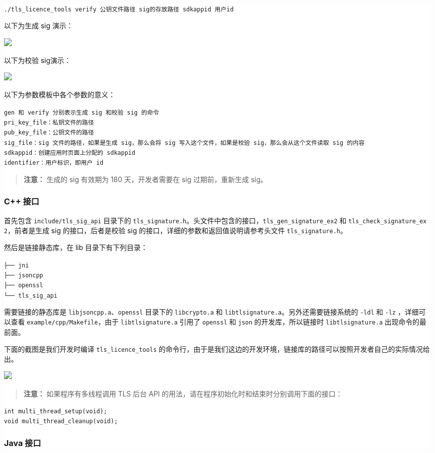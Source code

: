 ```
./tls_licence_tools verify 公钥文件路径 sig的存放路径 sdkappid 用户id
```

以下为生成 sig 演示：

![](http://avc.qcloud.com/wiki2.0/im/imgs/20151126140852_93229.png)

以下为校验 sig演示：

![](http://avc.qcloud.com/wiki2.0/im/imgs/20151126140903_32964.png)

以下为参数模板中各个参数的意义：

```
gen 和 verify 分别表示生成 sig 和校验 sig 的命令
pri_key_file：私钥文件的路径
pub_key_file：公钥文件的路径
sig_file：sig 文件的路径，如果是生成 sig，那么会将 sig 写入这个文件，如果是校验 sig，那么会从这个文件读取 sig 的内容
sdkappid：创建应用时页面上分配的 sdkappid
identifier：用户标识，即用户 id
```

> **注意：**
> 生成的 sig 有效期为 180 天，开发者需要在 sig 过期前，重新生成 sig。

### C++ 接口

首先包含 `include/tls_sig_api` 目录下的 `tls_signature.h`。头文件中包含的接口，`tls_gen_signature_ex2` 和 `tls_check_signature_ex2`，前者是生成 sig 的接口，后者是校验 sig 的接口，详细的参数和返回值说明请参考头文件 `tls_signature.h`。

然后是链接静态库，在 lib 目录下有下列目录：

```
├── jni
├── jsoncpp
├── openssl
└── tls_sig_api
```

需要链接的静态库是 `libjsoncpp.a`、`openssl` 目录下的 `libcrypto.a` 和 `libtlsignature.a`。另外还需要链接系统的 `-ldl` 和 `-lz` ，详细可以查看 `example/cpp/Makefile`，由于 `libtlsignature.a` 引用了 `openssl` 和 `json` 的开发库，所以链接时 `libtlsignature.a` 出现命令的最前面。

下面的截图是我们开发时编译 `tls_licence_tools` 的命令行，由于是我们这边的开发环境，链接库的路径可以按照开发者自己的实际情况给出。

![](http://avc.qcloud.com/wiki2.0/im/imgs/20151126141059_97182.png)

>**注意：**
>如果程序有多线程调用 TLS 后台 API 的用法，请在程序初始化时和结束时分别调用下面的接口：
```
int multi_thread_setup(void);
void multi_thread_cleanup(void);
```

### Java 接口
